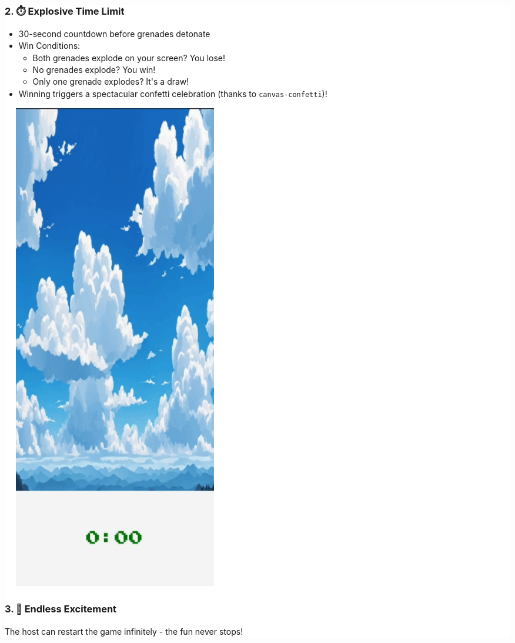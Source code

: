 ### 2. ⏱️ Explosive Time Limit
- 30-second countdown before grenades detonate
- Win Conditions:
  - Both grenades explode on your screen? You lose!
  - No grenades explode? You win!
  - Only one grenade explodes? It's a draw!
- Winning triggers a spectacular confetti celebration (thanks to `canvas-confetti`)!

<img src="./screenshots/confetti.gif" alt="Gameplay Play 1" width="375" height="812">

### 3. 🔁 Endless Excitement
The host can restart the game infinitely - the fun never stops!
